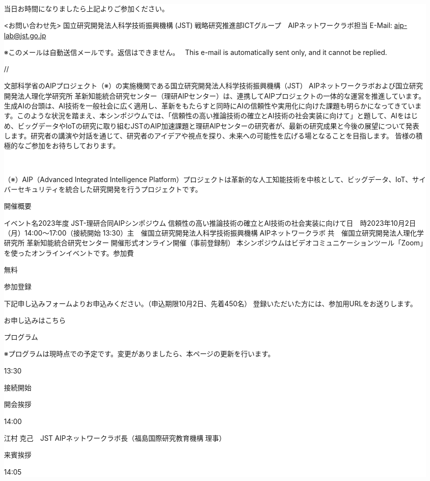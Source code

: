 当日お時間になりましたら上記よりご参加ください。

<お問い合わせ先>
国立研究開発法人科学技術振興機構 (JST)
戦略研究推進部ICTグループ　AIPネットワークラボ担当
E-Mail: aip-lab@jst.go.jp


※このメールは自動送信メールです。返信はできません。
  This e-mail is automatically sent only, and it cannot be replied.





//

文部科学省のAIPプロジェクト（※）の実施機関である国立研究開発法人科学技術振興機構（JST） AIPネットワークラボおよび国立研究開発法人理化学研究所 革新知能統合研究センター（理研AIPセンター）は、連携してAIPプロジェクトの一体的な運営を推進しています。
生成AIの台頭は、AI技術を一般社会に広く適用し、革新をもたらすと同時にAIの信頼性や実用化に向けた課題も明らかになってきています。このような状況を踏まえ、本シンポジウムでは、「信頼性の高い推論技術の確立とAI技術の社会実装に向けて」と題して、AIをはじめ、ビッグデータやIoTの研究に取り組むJSTのAIP加速課題と理研AIPセンターの研究者が、最新の研究成果と今後の展望について発表します。研究者の講演や対話を通じて、研究者のアイデアや視点を探り、未来への可能性を広げる場となることを目指します。
皆様の積極的なご参加をお待ちしております。

 

（※）AIP（Advanced Integrated Intelligence Platform）プロジェクトは革新的な人工知能技術を中核として、ビッグデータ、IoT、サイバーセキュリティを統合した研究開発を行うプロジェクトです。

開催概要

イベント名2023年度 JST-理研合同AIPシンポジウム
信頼性の高い推論技術の確立とAI技術の社会実装に向けて日　時2023年10月2日（月）14:00～17:00（接続開始 13:30）主　催国立研究開発法人科学技術振興機構 AIPネットワークラボ
共　催国立研究開発法人理化学研究所 革新知能統合研究センター
開催形式オンライン開催（事前登録制）
本シンポジウムはビデオコミュニケーションツール「Zoom」を使ったオンラインイベントです。参加費

無料

参加登録

下記申し込みフォームよりお申込みください。（申込期限10月2日、先着450名）
登録いただいた方には、参加用URLをお送りします。

お申し込みはこちら

プログラム

※プログラムは現時点での予定です。変更がありましたら、本ページの更新を行います。

13:30

接続開始

開会挨拶

14:00

江村 克己　JST AIPネットワークラボ長（福島国際研究教育機構 理事）

来賓挨拶

14:05
